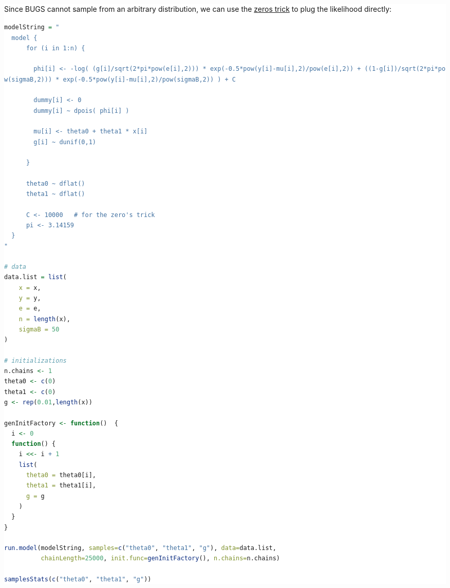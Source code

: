 Since BUGS cannot sample from an arbitrary distribution, we can use the [zeros trick](http://users.aims.ac.za/~mackay/BUGS/Manuals/Tricks.html#SpecifyingANewSamplingDistribution) to plug the likelihood directly:


```r
modelString = "
  model {
      for (i in 1:n) {

        phi[i] <- -log( (g[i]/sqrt(2*pi*pow(e[i],2))) * exp(-0.5*pow(y[i]-mu[i],2)/pow(e[i],2)) + ((1-g[i])/sqrt(2*pi*pow(sigmaB,2))) * exp(-0.5*pow(y[i]-mu[i],2)/pow(sigmaB,2)) ) + C
        
        dummy[i] <- 0
        dummy[i] ~ dpois( phi[i] )

        mu[i] <- theta0 + theta1 * x[i]
        g[i] ~ dunif(0,1)
        
      }
 
      theta0 ~ dflat()
      theta1 ~ dflat()
      
      C <- 10000   # for the zero's trick
      pi <- 3.14159
  }
"

# data
data.list = list(
    x = x, 
    y = y,
    e = e,
    n = length(x),
    sigmaB = 50
)

# initializations
n.chains <- 1
theta0 <- c(0)
theta1 <- c(0)
g <- rep(0.01,length(x))

genInitFactory <- function()  {
  i <- 0
  function() {
    i <<- i + 1
    list( 
      theta0 = theta0[i],
      theta1 = theta1[i],
      g = g
    ) 
  }
}

run.model(modelString, samples=c("theta0", "theta1", "g"), data=data.list, 
          chainLength=25000, init.func=genInitFactory(), n.chains=n.chains)

samplesStats(c("theta0", "theta1", "g"))
```
